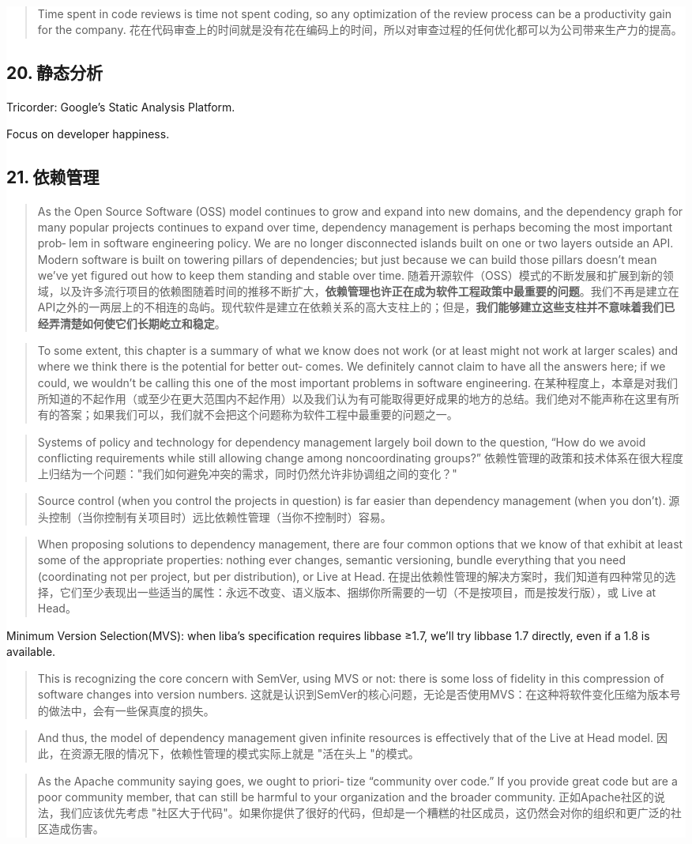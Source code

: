 > Time spent in code reviews is time not spent coding, so any optimization of the review process can be a productivity gain for the company.
> 花在代码审查上的时间就是没有花在编码上的时间，所以对审查过程的任何优化都可以为公司带来生产力的提高。 


## 20. 静态分析

Tricorder: Google’s Static Analysis Platform.

Focus on developer happiness.

## 21. 依赖管理

> As the Open Source Software (OSS) model continues to grow and expand into new domains, and the dependency graph for many popular projects continues to expand over time, dependency management is perhaps becoming the most important prob‐ lem in software engineering policy. We are no longer disconnected islands built on one or two layers outside an API. Modern software is built on towering pillars of dependencies; but just because we can build those pillars doesn’t mean we’ve yet figured out how to keep them standing and stable over time.
> 随着开源软件（OSS）模式的不断发展和扩展到新的领域，以及许多流行项目的依赖图随着时间的推移不断扩大，**依赖管理也许正在成为软件工程政策中最重要的问题**。我们不再是建立在API之外的一两层上的不相连的岛屿。现代软件是建立在依赖关系的高大支柱上的；但是，**我们能够建立这些支柱并不意味着我们已经弄清楚如何使它们长期屹立和稳定**。

> To some extent, this chapter is a summary of what we know does not work (or at least might not work at larger scales) and where we think there is the potential for better out‐ comes. We definitely cannot claim to have all the answers here; if we could, we wouldn’t be calling this one of the most important problems in software engineering.
> 在某种程度上，本章是对我们所知道的不起作用（或至少在更大范围内不起作用）以及我们认为有可能取得更好成果的地方的总结。我们绝对不能声称在这里有所有的答案；如果我们可以，我们就不会把这个问题称为软件工程中最重要的问题之一。

> Systems of policy and technology for dependency management largely boil down to the question, “How do we avoid conflicting requirements while still allowing change among noncoordinating groups?”
> 依赖性管理的政策和技术体系在很大程度上归结为一个问题："我们如何避免冲突的需求，同时仍然允许非协调组之间的变化？" 

> Source control (when you control the projects in question) is far easier than dependency management (when you don’t).
> 源头控制（当你控制有关项目时）远比依赖性管理（当你不控制时）容易。

> When proposing solutions to dependency management, there are four common options that we know of that exhibit at least some of the appropriate properties: nothing ever changes, semantic versioning, bundle everything that you need (coordinating not per project, but per distribution), or Live at Head.
> 在提出依赖性管理的解决方案时，我们知道有四种常见的选择，它们至少表现出一些适当的属性：永远不改变、语义版本、捆绑你所需要的一切（不是按项目，而是按发行版），或 Live at Head。

Minimum Version Selection(MVS): when liba’s specification requires libbase ≥1.7, we’ll try libbase 1.7 directly, even if a 1.8 is available.

> This is recognizing the core concern with SemVer, using MVS or not: there is some loss of fidelity in this compression of software changes into version numbers.
> 这就是认识到SemVer的核心问题，无论是否使用MVS：在这种将软件变化压缩为版本号的做法中，会有一些保真度的损失。

> And thus, the model of dependency management given infinite resources is effectively that of the Live at Head model.
> 因此，在资源无限的情况下，依赖性管理的模式实际上就是 "活在头上 "的模式。

> As the Apache community saying goes, we ought to priori‐ tize “community over code.” If you provide great code but are a poor community member, that can still be harmful to your organization and the broader community.
> 正如Apache社区的说法，我们应该优先考虑 "社区大于代码"。如果你提供了很好的代码，但却是一个糟糕的社区成员，这仍然会对你的组织和更广泛的社区造成伤害。
